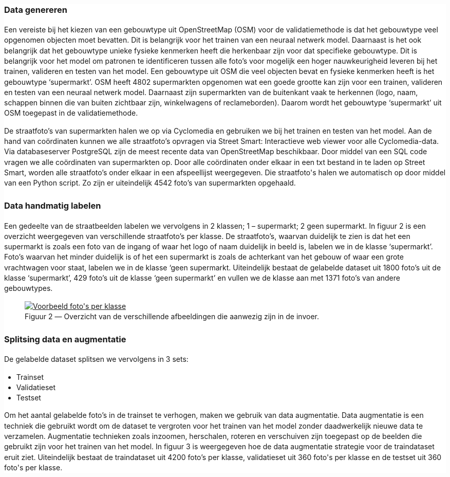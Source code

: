 ### Data genereren
Een vereiste bij het kiezen van een gebouwtype uit OpenStreetMap (OSM) voor de validatiemethode is dat het gebouwtype veel opgenomen objecten moet bevatten. Dit is belangrijk voor het trainen van een neuraal netwerk model. Daarnaast is het ook belangrijk dat het gebouwtype unieke fysieke kenmerken heeft die herkenbaar zijn voor dat specifieke gebouwtype. Dit is belangrijk voor het model om patronen te identificeren tussen alle foto’s voor mogelijk een hoger nauwkeurigheid leveren bij het trainen, valideren en testen van het model. Een gebouwtype uit OSM die veel objecten bevat en fysieke kenmerken heeft is het gebouwtype ‘supermarkt’. OSM heeft 4802 supermarkten opgenomen wat een goede grootte kan zijn voor een trainen, valideren en testen van een neuraal netwerk model. Daarnaast zijn supermarkten van de buitenkant vaak te herkennen (logo, naam, schappen binnen die van buiten zichtbaar zijn, winkelwagens of reclameborden). Daarom wordt het gebouwtype ‘supermarkt’ uit OSM toegepast in de validatiemethode.

De straatfoto’s van supermarkten halen we op via Cyclomedia en gebruiken we bij het trainen en testen van het model. Aan de hand van coördinaten kunnen we alle straatfoto’s opvragen via Street Smart: Interactieve web viewer voor alle Cyclomedia-data. Via databaseserver PostgreSQL zijn de meest recente data van OpenStreetMap beschikbaar. Door middel van een SQL code vragen we alle coördinaten van supermarkten op. Door alle coördinaten onder elkaar in een txt bestand in te laden op Street Smart, worden alle straatfoto’s onder elkaar in een afspeellijst weergegeven. Die straatfoto's halen we automatisch op door middel van een Python script. Zo zijn er uiteindelijk 4542 foto’s van supermarkten opgehaald.

### Data handmatig labelen
Een gedeelte van de straatbeelden labelen we vervolgens in 2 klassen; 1 – supermarkt; 2 geen supermarkt. In figuur 2 is een overzicht weergegeven van verschillende straatfoto’s per klasse. De straatfoto’s, waarvan duidelijk te zien is dat het een supermarkt is zoals een foto van de ingang of waar het logo of naam duidelijk in beeld is, labelen we in de klasse ‘supermarkt’. Foto’s waarvan het minder duidelijk is of het een supermarkt is zoals de achterkant van het gebouw of waar een grote vrachtwagen voor staat, labelen we in de klasse ‘geen supermarkt. Uiteindelijk bestaat de gelabelde dataset uit 1800 foto’s uit de klasse ‘supermarkt’, 429 foto’s uit de klasse ‘geen supermarkt’ en vullen we de klasse aan met 1371 foto’s van andere gebouwtypes. 

<figure id="figuur-2">
  <a href="/menutegels/studenten/validatiemethode/afbeeldingen/voorbeeldklassen.png">
    <img src="/menutegels/studenten/validatiemethode/afbeeldingen/voorbeeldklassen.png" alt="Voorbeeld foto's per klasse">
  </a>
  <figcaption>
    Figuur 2 ― Overzicht van de verschillende afbeeldingen die aanwezig zijn in de invoer.
  </figcaption>
</figure>

### Splitsing data en augmentatie
De gelabelde dataset splitsen we vervolgens in 3 sets:
- Trainset
- Validatieset
- Testset

Om het aantal gelabelde foto’s in de trainset te verhogen, maken we gebruik van data augmentatie. Data augmentatie is een techniek die gebruikt wordt om de dataset te vergroten voor het trainen van het model zonder daadwerkelijk nieuwe data te verzamelen. Augmentatie technieken zoals inzoomen, herschalen, roteren en verschuiven zijn toegepast op de beelden die gebruikt zijn voor het trainen van het model. In figuur 3 is weergegeven hoe de data augmentatie strategie voor de traindataset eruit ziet. Uiteindelijk bestaat de traindataset uit 4200 foto’s per klasse, validatieset uit 360 foto's per klasse en de testset uit 360 foto's per klasse.
